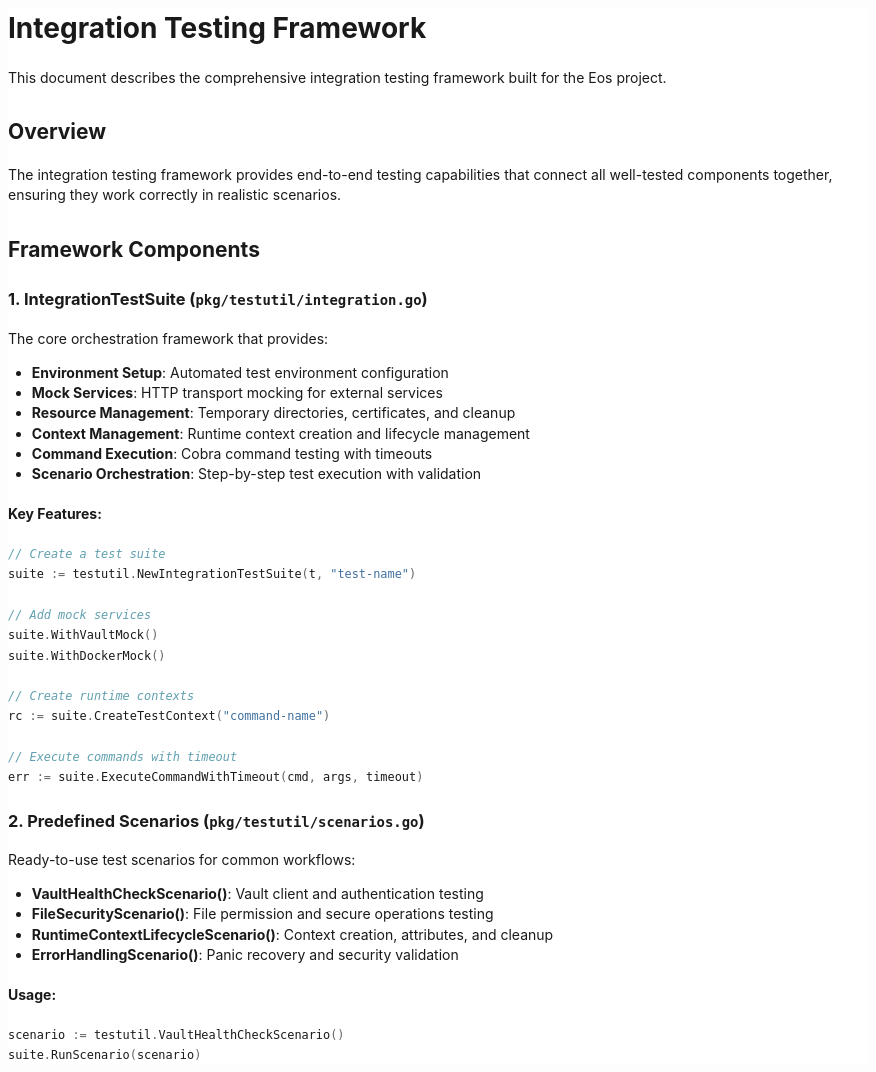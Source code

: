 # Integration Testing Framework

This document describes the comprehensive integration testing framework built for the Eos project.

## Overview

The integration testing framework provides end-to-end testing capabilities that connect all well-tested components together, ensuring they work correctly in realistic scenarios.

## Framework Components

### 1. IntegrationTestSuite (`pkg/testutil/integration.go`)

The core orchestration framework that provides:

- **Environment Setup**: Automated test environment configuration
- **Mock Services**: HTTP transport mocking for external services
- **Resource Management**: Temporary directories, certificates, and cleanup
- **Context Management**: Runtime context creation and lifecycle management
- **Command Execution**: Cobra command testing with timeouts
- **Scenario Orchestration**: Step-by-step test execution with validation

#### Key Features:

```go
// Create a test suite
suite := testutil.NewIntegrationTestSuite(t, "test-name")

// Add mock services
suite.WithVaultMock()
suite.WithDockerMock()

// Create runtime contexts
rc := suite.CreateTestContext("command-name")

// Execute commands with timeout
err := suite.ExecuteCommandWithTimeout(cmd, args, timeout)
```

### 2. Predefined Scenarios (`pkg/testutil/scenarios.go`)

Ready-to-use test scenarios for common workflows:

- **VaultHealthCheckScenario()**: Vault client and authentication testing
- **FileSecurityScenario()**: File permission and secure operations testing
- **RuntimeContextLifecycleScenario()**: Context creation, attributes, and cleanup
- **ErrorHandlingScenario()**: Panic recovery and security validation

#### Usage:

```go
scenario := testutil.VaultHealthCheckScenario()
suite.RunScenario(scenario)
```
